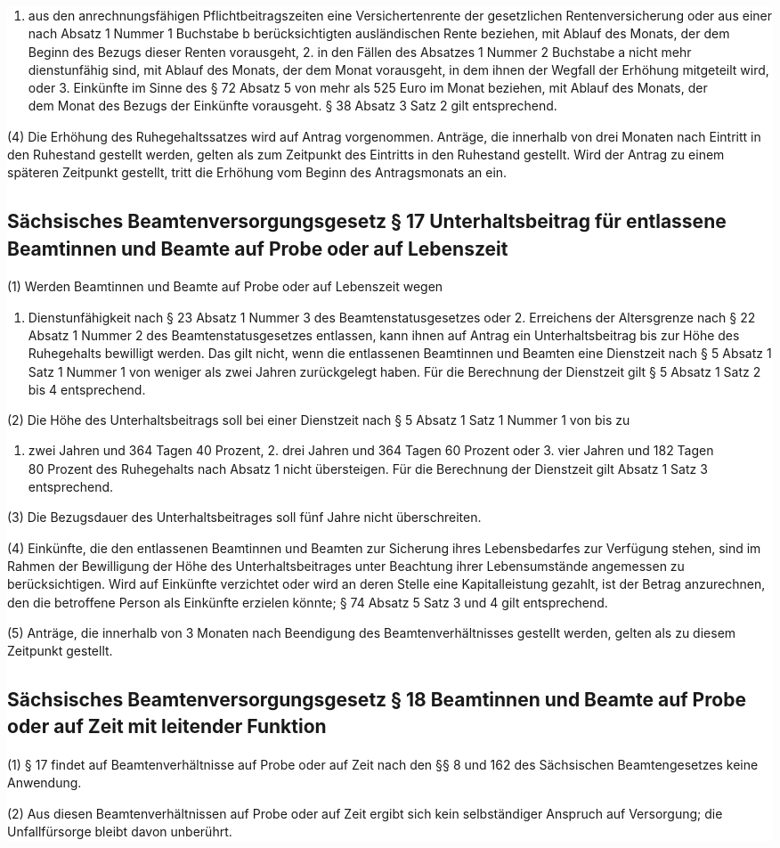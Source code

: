 1. aus den anrechnungsfähigen Pflichtbeitragszeiten eine Versichertenrente der gesetzlichen Rentenversicherung oder aus einer nach Absatz 1 Nummer 1 Buchstabe b berücksichtigten ausländischen Rente beziehen, mit Ablauf des Monats, der dem Beginn des Bezugs dieser Renten vorausgeht, 2. in den Fällen des Absatzes 1 Nummer 2 Buchstabe a nicht mehr dienstunfähig sind, mit Ablauf des Monats, der dem Monat vorausgeht, in dem ihnen der Wegfall der Erhöhung mitgeteilt wird, oder 3. Einkünfte im Sinne des § 72 Absatz 5 von mehr als 525 Euro im Monat beziehen, mit Ablauf des Monats, der dem Monat des Bezugs der Einkünfte vorausgeht. § 38 Absatz 3 Satz 2 gilt entsprechend.

(4) Die Erhöhung des Ruhegehaltssatzes wird auf Antrag vorgenommen. Anträge, die innerhalb von drei Monaten nach Eintritt in den Ruhestand gestellt werden, gelten als zum Zeitpunkt des Eintritts in den Ruhestand gestellt. Wird der Antrag zu einem späteren Zeitpunkt gestellt, tritt die Erhöhung vom Beginn des Antragsmonats an ein.


## Sächsisches Beamtenversorgungsgesetz § 17 Unterhaltsbeitrag für entlassene Beamtinnen und Beamte auf Probe oder auf Lebenszeit

(1) Werden Beamtinnen und Beamte auf Probe oder auf Lebenszeit wegen

1. Dienstunfähigkeit nach § 23 Absatz 1 Nummer 3 des Beamtenstatusgesetzes oder 2. Erreichens der Altersgrenze nach § 22 Absatz 1 Nummer 2 des Beamtenstatusgesetzes entlassen, kann ihnen auf Antrag ein Unterhaltsbeitrag bis zur Höhe des Ruhegehalts bewilligt werden. Das gilt nicht, wenn die entlassenen Beamtinnen und Beamten eine Dienstzeit nach § 5 Absatz 1 Satz 1 Nummer 1 von weniger als zwei Jahren zurückgelegt haben. Für die Berechnung der Dienstzeit gilt § 5 Absatz 1 Satz 2 bis 4 entsprechend.

(2) Die Höhe des Unterhaltsbeitrags soll bei einer Dienstzeit nach § 5 Absatz 1 Satz 1 Nummer 1 von bis zu

1. zwei Jahren und 364 Tagen 40 Prozent, 2. drei Jahren und 364 Tagen 60 Prozent oder 3. vier Jahren und 182 Tagen 80 Prozent des Ruhegehalts nach Absatz 1 nicht übersteigen. Für die Berechnung der Dienstzeit gilt Absatz 1 Satz 3 entsprechend.

(3) Die Bezugsdauer des Unterhaltsbeitrages soll fünf Jahre nicht überschreiten.

(4) Einkünfte, die den entlassenen Beamtinnen und Beamten zur Sicherung ihres Lebensbedarfes zur Verfügung stehen, sind im Rahmen der Bewilligung der Höhe des Unterhaltsbeitrages unter Beachtung ihrer Lebensumstände angemessen zu berücksichtigen. Wird auf Einkünfte verzichtet oder wird an deren Stelle eine Kapitalleistung gezahlt, ist der Betrag anzurechnen, den die betroffene Person als Einkünfte erzielen könnte; § 74 Absatz 5 Satz 3 und 4 gilt entsprechend.

(5) Anträge, die innerhalb von 3 Monaten nach Beendigung des Beamtenverhältnisses gestellt werden, gelten als zu diesem Zeitpunkt gestellt.


## Sächsisches Beamtenversorgungsgesetz § 18 Beamtinnen und Beamte auf Probe oder auf Zeit mit leitender Funktion

(1) § 17 findet auf Beamtenverhältnisse auf Probe oder auf Zeit nach den §§ 8 und 162 des Sächsischen Beamtengesetzes keine Anwendung.

(2) Aus diesen Beamtenverhältnissen auf Probe oder auf Zeit ergibt sich kein selbständiger Anspruch auf Versorgung; die Unfallfürsorge bleibt davon unberührt.

